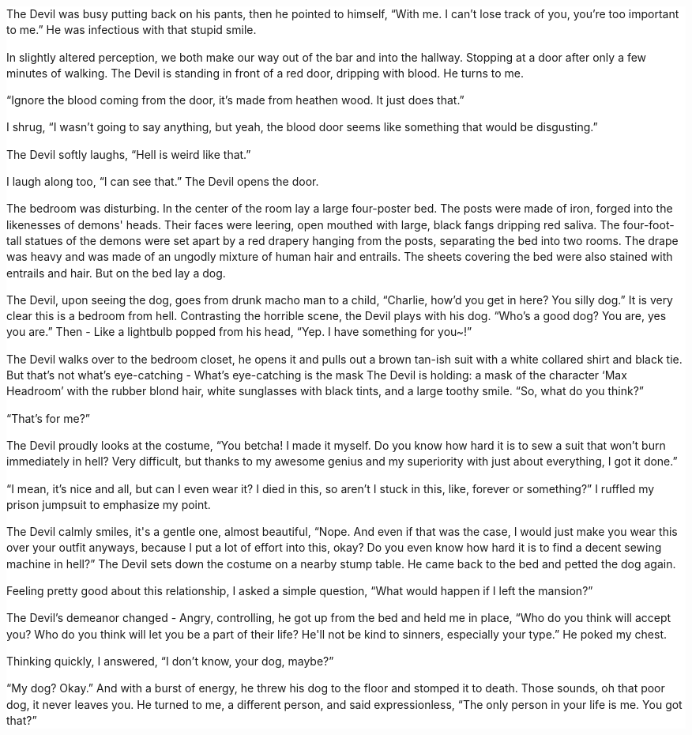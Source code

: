The Devil was busy putting back on his pants, then he pointed to himself, “With me. I can’t lose track of you, you’re too important to me.” He was infectious with that stupid smile.

In slightly altered perception, we both make our way out of the bar and into the hallway. Stopping at a door after only a few minutes of walking. The Devil is standing in front of a red door, dripping with blood. He turns to me.

“Ignore the blood coming from the door, it’s made from heathen wood. It just does that.”

I shrug, “I wasn’t going to say anything, but yeah, the blood door seems like something that would be disgusting.”

The Devil softly laughs, “Hell is weird like that.”

I laugh along too, “I can see that.” The Devil opens the door.

The bedroom was disturbing. In the center of the room lay a large four-poster bed. The posts were made of iron, forged into the likenesses of demons' heads. Their faces were leering, open mouthed with large, black fangs dripping red saliva. The four-foot-tall statues of the demons were set apart by a red drapery hanging from the posts, separating the bed into two rooms. The drape was heavy and was made of an ungodly mixture of human hair and entrails. The sheets covering the bed were also stained with entrails and hair. But on the bed lay a dog.

The Devil, upon seeing the dog, goes from drunk macho man to a child, “Charlie, how’d you get in here? You silly dog.” It is very clear this is a bedroom from hell. Contrasting the horrible scene, the Devil plays with his dog. “Who’s a good dog? You are, yes you are.” Then - Like a lightbulb popped from his head, “Yep. I have something for you~!”

The Devil walks over to the bedroom closet, he opens it and pulls out a brown tan-ish suit with a white collared shirt and black tie. But that’s not what’s eye-catching - What’s eye-catching is the mask The Devil is holding: a mask of the character ‘Max Headroom’ with the rubber blond hair, white sunglasses with black tints, and a large toothy smile. “So, what do you think?”

“That’s for me?”

The Devil proudly looks at the costume, “You betcha! I made it myself. Do you know how hard it is to sew a suit that won’t burn immediately in hell? Very difficult, but thanks to my awesome genius and my superiority with just about everything, I got it done.”

“I mean, it’s nice and all, but can I even wear it? I died in this, so aren’t I stuck in this, like, forever or something?” I ruffled my prison jumpsuit to emphasize my point.

The Devil calmly smiles, it's a gentle one, almost beautiful, “Nope. And even if that was the case, I would just make you wear this over your outfit anyways, because I put a lot of effort into this, okay? Do you even know how hard it is to find a decent sewing machine in hell?” The Devil sets down the costume on a nearby stump table. He came back to the bed and petted the dog again.

Feeling pretty good about this relationship, I asked a simple question, “What would happen if I left the mansion?”

The Devil’s demeanor changed - Angry, controlling, he got up from the bed and held me in place, “Who do you think will accept you? Who do you think will let you be a part of their life? He'll not be kind to sinners, especially your type.” He poked my chest.

Thinking quickly, I answered, “I don’t know, your dog, maybe?”

“My dog? Okay.” And with a burst of energy, he threw his dog to the floor and stomped it to death. Those sounds, oh that poor dog, it never leaves you. He turned to me, a different person, and said expressionless, “The only person in your life is me. You got that?”

